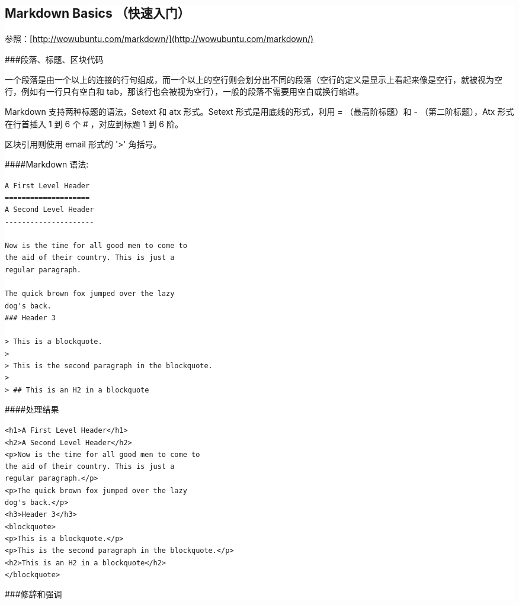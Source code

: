 Markdown Basics （快速入门）
--------------------------

参照：[http://wowubuntu.com/markdown/](http://wowubuntu.com/markdown/)

###段落、标题、区块代码

一个段落是由一个以上的连接的行句组成，而一个以上的空行则会划分出不同的段落（空行的定义是显示上看起来像是空行，就被视为空行，例如有一行只有空白和 tab，那该行也会被视为空行），一般的段落不需要用空白或换行缩进。

Markdown 支持两种标题的语法，Setext 和 atx 形式。Setext 形式是用底线的形式，利用 = （最高阶标题）和 - （第二阶标题），Atx 形式在行首插入 1 到 6 个 # ，对应到标题 1 到 6 阶。

区块引用则使用 email 形式的 '>' 角括号。

####Markdown 语法:


<pre><code>A First Level Header
====================
A Second Level Header
---------------------

Now is the time for all good men to come to
the aid of their country. This is just a
regular paragraph.

The quick brown fox jumped over the lazy
dog's back.
### Header 3

> This is a blockquote.
> 
> This is the second paragraph in the blockquote.
>
> ## This is an H2 in a blockquote
</code></pre>

####处理结果

<pre><code>&lt;h1&gt;A First Level Header&lt;/h1&gt;
&lt;h2&gt;A Second Level Header&lt;/h2&gt;
&lt;p&gt;Now is the time for all good men to come to
the aid of their country. This is just a
regular paragraph.&lt;/p&gt;
&lt;p&gt;The quick brown fox jumped over the lazy
dog's back.&lt;/p&gt;
&lt;h3&gt;Header 3&lt;/h3&gt;
&lt;blockquote&gt;
&lt;p&gt;This is a blockquote.&lt;/p&gt;
&lt;p&gt;This is the second paragraph in the blockquote.&lt;/p&gt;
&lt;h2&gt;This is an H2 in a blockquote&lt;/h2&gt;
&lt;/blockquote&gt;
</code></pre>

###修辞和强调
